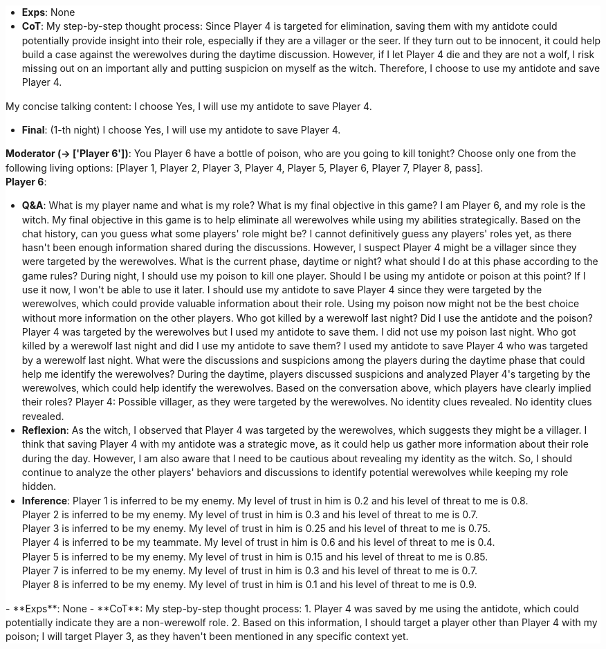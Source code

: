 - **Exps**: None  
- **CoT**: My step-by-step thought process: Since Player 4 is targeted for elimination, saving them with my antidote could potentially provide insight into their role, especially if they are a villager or the seer. If they turn out to be innocent, it could help build a case against the werewolves during the daytime discussion. However, if I let Player 4 die and they are not a wolf, I risk missing out on an important ally and putting suspicion on myself as the witch. Therefore, I choose to use my antidote and save Player 4.

My concise talking content: I choose Yes, I will use my antidote to save Player 4.  

- **Final**: (1-th night) I choose Yes, I will use my antidote to save Player 4.  

**Moderator (-> ['Player 6'])**: You Player 6 have a bottle of poison, who are you going to kill tonight? Choose only one from the following living options: [Player 1, Player 2, Player 3, Player 4, Player 5, Player 6, Player 7, Player 8, pass].   
**Player 6**:  
- **Q&A**: What is my player name and what is my role? What is my final objective in this game? I am Player 6, and my role is the witch. My final objective in this game is to help eliminate all werewolves while using my abilities strategically.
Based on the chat history, can you guess what some players' role might be? I cannot definitively guess any players' roles yet, as there hasn't been enough information shared during the discussions. However, I suspect Player 4 might be a villager since they were targeted by the werewolves.
What is the current phase, daytime or night? what should I do at this phase according to the game rules? During night, I should use my poison to kill one player.
Should I be using my antidote or poison at this point? If I use it now, I won't be able to use it later. I should use my antidote to save Player 4 since they were targeted by the werewolves, which could provide valuable information about their role. Using my poison now might not be the best choice without more information on the other players.
Who got killed by a werewolf last night? Did I use the antidote and the poison? Player 4 was targeted by the werewolves but I used my antidote to save them. I did not use my poison last night.
Who got killed by a werewolf last night and did I use my antidote to save them? I used my antidote to save Player 4 who was targeted by a werewolf last night.
What were the discussions and suspicions among the players during the daytime phase that could help me identify the werewolves? During the daytime, players discussed suspicions and analyzed Player 4's targeting by the werewolves, which could help identify the werewolves.
Based on the conversation above, which players have clearly implied their roles? Player 4: Possible villager, as they were targeted by the werewolves.   No identity clues revealed.   No identity clues revealed.  
- **Reflexion**: As the witch, I observed that Player 4 was targeted by the werewolves, which suggests they might be a villager. I think that saving Player 4 with my antidote was a strategic move, as it could help us gather more information about their role during the day. However, I am also aware that I need to be cautious about revealing my identity as the witch. So, I should continue to analyze the other players' behaviors and discussions to identify potential werewolves while keeping my role hidden.  
- **Inference**: Player 1 is inferred to be my enemy. My level of trust in him is 0.2 and his level of threat to me is 0.8.  
Player 2 is inferred to be my enemy. My level of trust in him is 0.3 and his level of threat to me is 0.7.  
Player 3 is inferred to be my enemy. My level of trust in him is 0.25 and his level of threat to me is 0.75.  
Player 4 is inferred to be my teammate. My level of trust in him is 0.6 and his level of threat to me is 0.4.  
Player 5 is inferred to be my enemy. My level of trust in him is 0.15 and his level of threat to me is 0.85.  
Player 7 is inferred to be my enemy. My level of trust in him is 0.3 and his level of threat to me is 0.7.  
Player 8 is inferred to be my enemy. My level of trust in him is 0.1 and his level of threat to me is 0.9.  
<EOS>  
- **Exps**: None  
- **CoT**: My step-by-step thought process: 
1. Player 4 was saved by me using the antidote, which could potentially indicate they are a non-werewolf role.
2. Based on this information, I should target a player other than Player 4 with my poison; I will target Player 3, as they haven't been mentioned in any specific context yet.